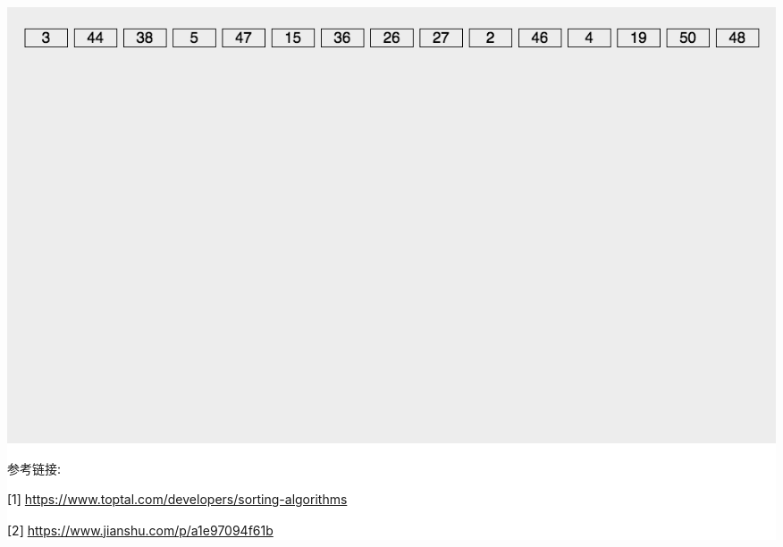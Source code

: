 ![radix](./radix.gif)

参考链接:

[1] https://www.toptal.com/developers/sorting-algorithms

[2] https://www.jianshu.com/p/a1e97094f61b